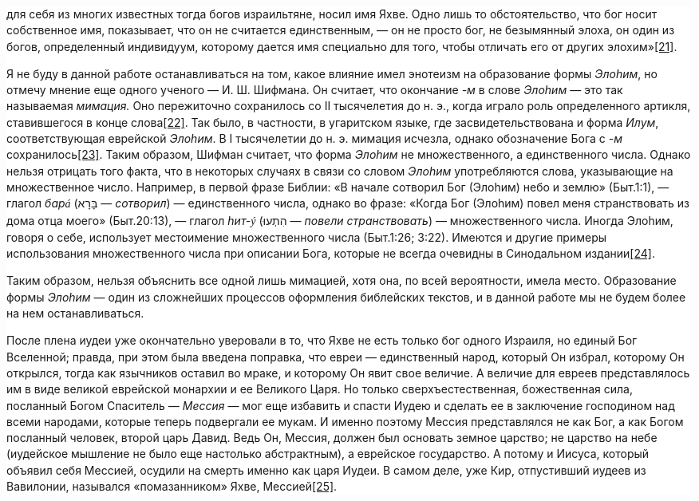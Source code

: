 для себя из многих известных тогда богов израильтяне, носил имя Яхве. Одно лишь
то обстоятельство, что бог носит собственное имя, показывает, что он не
считается единственным, — он не просто бог, не безымянный элоха, он один из
богов, определенный индивидуум, которому дается имя специально для того, чтобы
отличать его от других элохим»<a href="#_ftn21" name="_ftnref21">[21]</a>.</p>

<p>Я не буду в данной работе останавливаться на том, какое влияние имел
энотеизм на образование формы <i>Элоhим</i>, но отмечу мнение еще одного
ученого — И.&nbsp;Ш. Шифмана. Он считает, что окончание <i>-м</i> в слове
<i>Элоhим</i> — это так называемая <i>мимация.</i> Оно пережиточно сохранилось
со&nbsp;II&nbsp;тысячелетия до&nbsp;н.&nbsp;э., когда играло роль определенного
артикля, ставившегося в конце слова<a href="#_ftn22"
name="_ftnref22">[22]</a>. Так было, в частности, в угаритском языке, где
засвидетельствована и форма <i>Илум</i>, соответствующая еврейской
<i>Элоhим</i>. В&nbsp;I&nbsp;тысячелетии до&nbsp;н.&nbsp;э. мимация исчезла,
однако обозначение Бога с <i>-м</i> сохранилось<a href="#_ftn23"
name="_ftnref23">[23]</a>. Таким образом, Шифман считает, что форма
<i>Элоhим</i> не множественного, а единственного числа. Однако нельзя отрицать
того факта, что в некоторых случаях в связи со словом <i>Элоhим</i>
употребляются слова, указывающие на множественное число. Например, в первой
фразе Библии: «В начале сотворил Бог (Элоhим) небо и землю» (Быт.1:1), — глагол
<i>бар<font face="Times New Roman">&aacute;</font></i> (<span
dir=RTL></span>&#1489;&#1468;&#1464;&#1512;&#1464;&#1488;<span dir=LTR></span>
— <i>сотворил</i>) — единственного числа, однако во фразе: «Когда Бог (Элоhим)
повел меня странствовать из дома отца моего» (Быт.20:13), — глагол <i>hит-<font
face="Times New Roman">&yacute;</font></i> (<span
dir=RTL></span>&#1492;&#1460;&#1514;&#1456;&#1506;&#1493;&#1468;<span
dir=LTR></span> — <i>повели странствовать</i>) — множественного числа. Иногда
Элоhим, говоря о себе, использует местоимение множественного числа (Быт.1:26;
3:22). Имеются и другие примеры использования множественного числа при описании
Бога, которые не всегда очевидны в Синодальном издании<a href="#_ftn24"
name="_ftnref24">[24]</a>.</p>

<p style='margin-bottom:6.0pt'>Таким образом, нельзя объяснить все одной лишь
мимацией, хотя она, по всей вероятности, имела место. Образование формы
<i>Элоhим</i> — один из сложнейших процессов оформления библейских текстов, и в
данной работе мы не будем более на нем останавливаться.</p>

<p>После плена иудеи уже окончательно уверовали в то, что Яхве не есть только
бог одного Израиля, но единый Бог Вселенной; правда, при этом была введена
поправка, что евреи — единственный народ, который Он избрал, которому Он
открылся, тогда как язычников оставил во мраке, и которому Он явит свое
величие. А величие для евреев представлялось им в виде великой еврейской
монархии и ее Великого Царя. Но только сверхъестественная, божественная сила,
посланный Богом Спаситель — <i>Мессия</i> — мог еще избавить и спасти Иудею и
сделать ее в заключение господином над всеми народами, которые теперь
подвергали ее мукам. И именно поэтому Мессия представлялся не как Бог, а как
Богом посланный человек, второй царь Давид. Ведь Он, Мессия, должен был
основать земное царство; не царство на небе (иудейское мышление не было еще
настолько абстрактным), а еврейское государство. А потому и Иисуса, который
объявил себя Мессией, осудили на смерть именно как царя Иудеи. В самом деле,
уже Кир, отпустивший иудеев из Вавилонии, назывался «помазанником» Яхве,
Мессией<a href="#_ftn25" name="_ftnref25">[25]</a>.</p>
